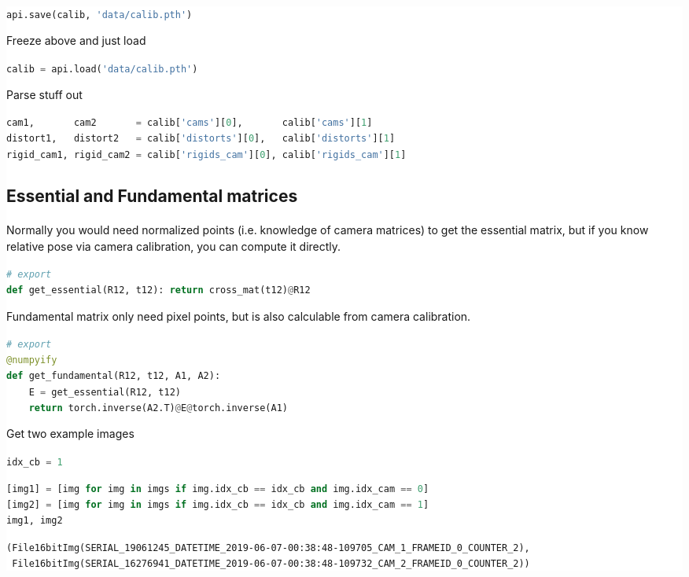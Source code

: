 

```python
api.save(calib, 'data/calib.pth')
```

Freeze above and just load


```python
calib = api.load('data/calib.pth')
```

Parse stuff out


```python
cam1,       cam2       = calib['cams'][0],       calib['cams'][1]
distort1,   distort2   = calib['distorts'][0],   calib['distorts'][1]
rigid_cam1, rigid_cam2 = calib['rigids_cam'][0], calib['rigids_cam'][1]
```

## Essential and Fundamental matrices

Normally you would need normalized points (i.e. knowledge of camera matrices) to get the essential matrix, but if you know relative pose via camera calibration, you can compute it directly.


```python
# export
def get_essential(R12, t12): return cross_mat(t12)@R12
```

Fundamental matrix only need pixel points, but is also calculable from camera calibration. 


```python
# export
@numpyify
def get_fundamental(R12, t12, A1, A2):
    E = get_essential(R12, t12)
    return torch.inverse(A2.T)@E@torch.inverse(A1)
```

Get two example images


```python
idx_cb = 1
```


```python
[img1] = [img for img in imgs if img.idx_cb == idx_cb and img.idx_cam == 0]
[img2] = [img for img in imgs if img.idx_cb == idx_cb and img.idx_cam == 1]
img1, img2
```




    (File16bitImg(SERIAL_19061245_DATETIME_2019-06-07-00:38:48-109705_CAM_1_FRAMEID_0_COUNTER_2),
     File16bitImg(SERIAL_16276941_DATETIME_2019-06-07-00:38:48-109732_CAM_2_FRAMEID_0_COUNTER_2))
